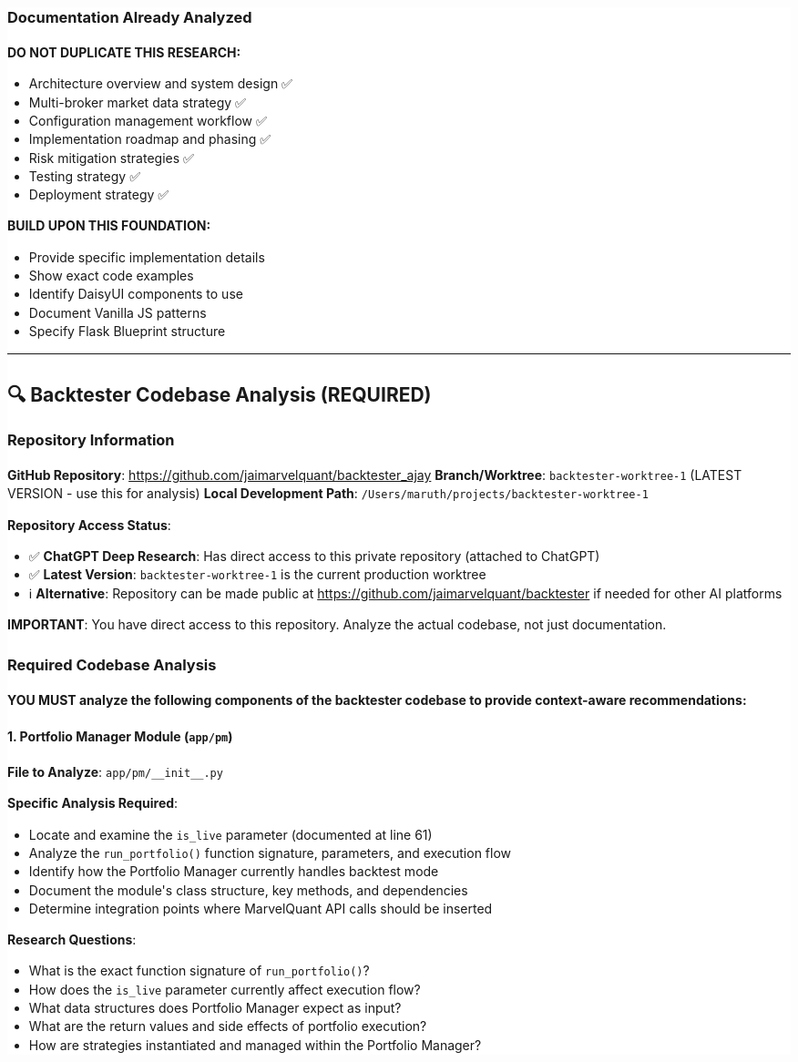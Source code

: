 ### Documentation Already Analyzed

**DO NOT DUPLICATE THIS RESEARCH:**
- Architecture overview and system design ✅
- Multi-broker market data strategy ✅
- Configuration management workflow ✅
- Implementation roadmap and phasing ✅
- Risk mitigation strategies ✅
- Testing strategy ✅
- Deployment strategy ✅

**BUILD UPON THIS FOUNDATION:**
- Provide specific implementation details
- Show exact code examples
- Identify DaisyUI components to use
- Document Vanilla JS patterns
- Specify Flask Blueprint structure

---

## 🔍 Backtester Codebase Analysis (REQUIRED)

### Repository Information

**GitHub Repository**: https://github.com/jaimarvelquant/backtester_ajay
**Branch/Worktree**: `backtester-worktree-1` (LATEST VERSION - use this for analysis)
**Local Development Path**: `/Users/maruth/projects/backtester-worktree-1`

**Repository Access Status**:
- ✅ **ChatGPT Deep Research**: Has direct access to this private repository (attached to ChatGPT)
- ✅ **Latest Version**: `backtester-worktree-1` is the current production worktree
- ℹ️ **Alternative**: Repository can be made public at https://github.com/jaimarvelquant/backtester if needed for other AI platforms

**IMPORTANT**: You have direct access to this repository. Analyze the actual codebase, not just documentation.

### Required Codebase Analysis

**YOU MUST analyze the following components of the backtester codebase to provide context-aware recommendations:**

#### 1. Portfolio Manager Module (`app/pm`)

**File to Analyze**: `app/pm/__init__.py`

**Specific Analysis Required**:
- Locate and examine the `is_live` parameter (documented at line 61)
- Analyze the `run_portfolio()` function signature, parameters, and execution flow
- Identify how the Portfolio Manager currently handles backtest mode
- Document the module's class structure, key methods, and dependencies
- Determine integration points where MarvelQuant API calls should be inserted

**Research Questions**:
- What is the exact function signature of `run_portfolio()`?
- How does the `is_live` parameter currently affect execution flow?
- What data structures does Portfolio Manager expect as input?
- What are the return values and side effects of portfolio execution?
- How are strategies instantiated and managed within the Portfolio Manager?
